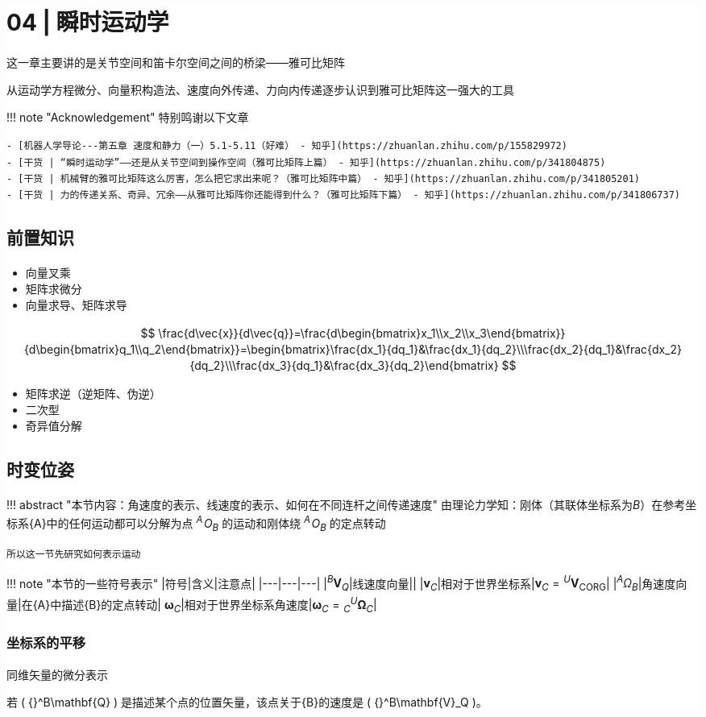# 04 | 瞬时运动学

这一章主要讲的是关节空间和笛卡尔空间之间的桥梁——雅可比矩阵

从运动学方程微分、向量积构造法、速度向外传递、力向内传递逐步认识到雅可比矩阵这一强大的工具



!!! note "Acknowledgement"
    特别鸣谢以下文章
    
    - [机器人学导论---第五章 速度和静力（一）5.1-5.11（好难） - 知乎](https://zhuanlan.zhihu.com/p/155829972)
    - [干货 | “瞬时运动学”——还是从关节空间到操作空间（雅可比矩阵上篇） - 知乎](https://zhuanlan.zhihu.com/p/341804875)
    - [干货 | 机械臂的雅可比矩阵这么厉害，怎么把它求出来呢？（雅可比矩阵中篇） - 知乎](https://zhuanlan.zhihu.com/p/341805201)
    - [干货 | 力的传递关系、奇异、冗余——从雅可比矩阵你还能得到什么？（雅可比矩阵下篇） - 知乎](https://zhuanlan.zhihu.com/p/341806737)



## 前置知识
- 向量叉乘
- 矩阵求微分
- 向量求导、矩阵求导

$$
\frac{d\vec{x}}{d\vec{q}}=\frac{d\begin{bmatrix}x_1\\x_2\\x_3\end{bmatrix}}{d\begin{bmatrix}q_1\\q_2\end{bmatrix}}=\begin{bmatrix}\frac{dx_1}{dq_1}&\frac{dx_1}{dq_2}\\\frac{dx_2}{dq_1}&\frac{dx_2}{dq_2}\\\frac{dx_3}{dq_1}&\frac{dx_3}{dq_2}\end{bmatrix}
$$

- 矩阵求逆（逆矩阵、伪逆）
- 二次型
- 奇异值分解

## 时变位姿

!!! abstract "本节内容：角速度的表示、线速度的表示、如何在不同连杆之间传递速度"
    由理论力学知：刚体（其联体坐标系为$B$）在参考坐标系{A}中的任何运动都可以分解为点 $^A \!O_B$ 的运动和刚体绕 $^A \!O_B$ 的定点转动

    所以这一节先研究如何表示运动

!!! note "本节的一些符号表示"
    |符号|含义|注意点|
    |---|---|---|
    |${}^B\mathbf{V}_Q$|线速度向量||
    |$\mathbf{v}_C$|相对于世界坐标系|$\mathbf{v}_C = {}^U\mathbf{V}_{\text{CORG}}$|
    |${}^A\Omega_B$|角速度向量|在{A}中描述{B}的定点转动|
    $\mathbf{\omega}_C$|相对于世界坐标系角速度|$\mathbf{\omega}_C = {^U_C}\mathbf{\Omega}_C$|

### 坐标系的平移

同维矢量的微分表示

若 \( {}^B\mathbf{Q} \) 是描述某个点的位置矢量，该点关于{B}的速度是 \( {}^B\mathbf{V}_Q \)。
